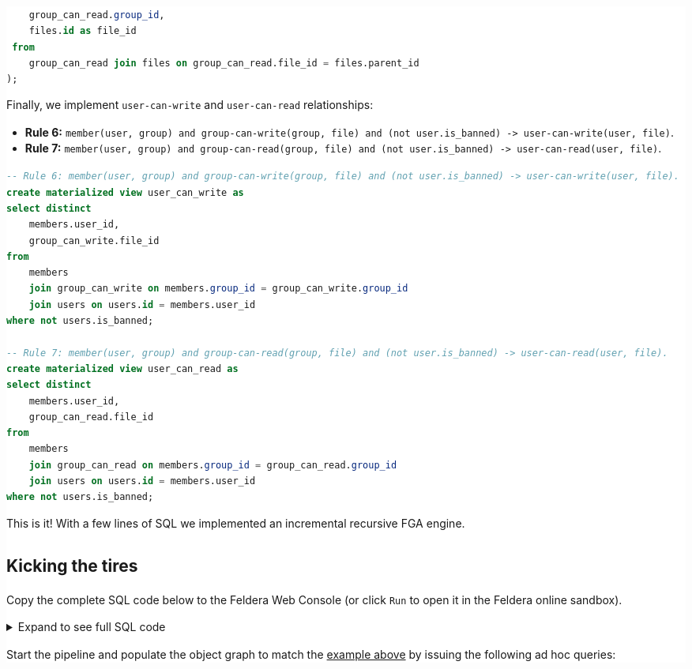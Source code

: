 ```sql
    group_can_read.group_id,
    files.id as file_id
 from
    group_can_read join files on group_can_read.file_id = files.parent_id
);
```

Finally, we implement `user-can-write` and `user-can-read` relationships:

* **Rule 6:** `member(user, group) and group-can-write(group, file) and (not user.is_banned) -> user-can-write(user, file)`.
* **Rule 7:** `member(user, group) and group-can-read(group, file) and (not user.is_banned) -> user-can-read(user, file)`.

```sql
-- Rule 6: member(user, group) and group-can-write(group, file) and (not user.is_banned) -> user-can-write(user, file).
create materialized view user_can_write as
select distinct
    members.user_id,
    group_can_write.file_id
from
    members
    join group_can_write on members.group_id = group_can_write.group_id
    join users on users.id = members.user_id
where not users.is_banned;

-- Rule 7: member(user, group) and group-can-read(group, file) and (not user.is_banned) -> user-can-read(user, file).
create materialized view user_can_read as
select distinct
    members.user_id,
    group_can_read.file_id
from
    members
    join group_can_read on members.group_id = group_can_read.group_id
    join users on users.id = members.user_id
where not users.is_banned;
```

This is it! With a few lines of SQL we implemented an incremental recursive FGA engine.

## Kicking the tires

Copy the complete SQL code below to the Feldera Web Console (or click `Run` to open it in the Feldera
online sandbox).

<details><summary> Expand to see full SQL code </summary></details>

Start the pipeline and populate the object graph to match the [example above](#example-object-graph) by issuing the following
ad hoc queries:
